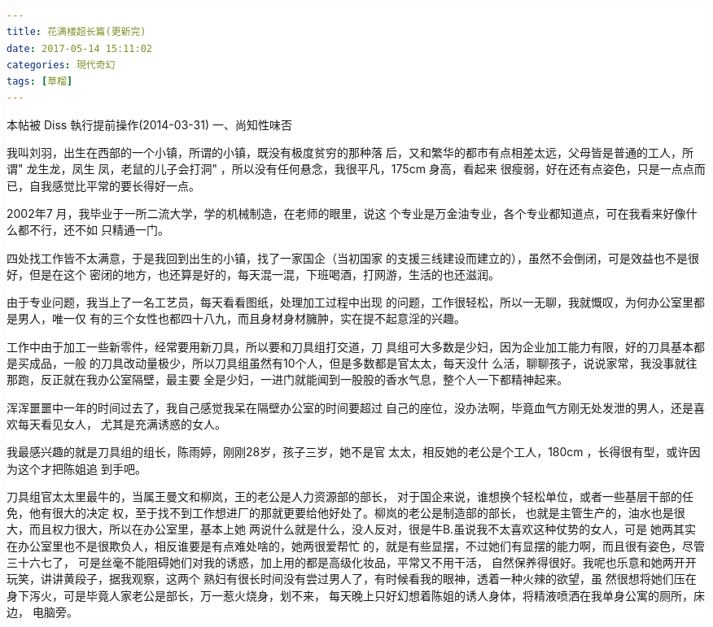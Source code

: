 ```yaml
---
title: 花满楼超长篇(更新完)
date: 2017-05-14 15:11:02
categories: 現代奇幻
tags: [草榴]
---
```

本帖被 Diss 執行提前操作(2014-03-31)
一、尚知性味否

我叫刘羽，出生在西部的一个小镇，所谓的小镇，既没有极度贫穷的那种落
后，又和繁华的都市有点相差太远，父母皆是普通的工人，所谓" 龙生龙，凤生
凤，老鼠的儿子会打洞" ，所以没有任何悬念，我很平凡，175cm 身高，看起来
很瘦弱，好在还有点姿色，只是一点点而已，自我感觉比平常的要长得好一点。

2002年7 月，我毕业于一所二流大学，学的机械制造，在老师的眼里，说这
个专业是万金油专业，各个专业都知道点，可在我看来好像什么都不行，还不如
只精通一门。

四处找工作皆不太满意，于是我回到出生的小镇，找了一家国企（当初国家
的支援三线建设而建立的），虽然不会倒闭，可是效益也不是很好，但是在这个
密闭的地方，也还算是好的，每天混一混，下班喝酒，打网游，生活的也还滋润。

由于专业问题，我当上了一名工艺员，每天看看图纸，处理加工过程中出现
的问题，工作很轻松，所以一无聊，我就慨叹，为何办公室里都是男人，唯一仅
有的三个女性也都四十八九，而且身材身材臃肿，实在提不起意淫的兴趣。

工作中由于加工一些新零件，经常要用新刀具，所以要和刀具组打交道，刀
具组可大多数是少妇，因为企业加工能力有限，好的刀具基本都是买成品，一般
的刀具改动量极少，所以刀具组虽然有10个人，但是多数都是官太太，每天没什
么活，聊聊孩子，说说家常，我没事就往那跑，反正就在我办公室隔壁，最主要
全是少妇，一进门就能闻到一股股的香水气息，整个人一下都精神起来。

浑浑噩噩中一年的时间过去了，我自己感觉我呆在隔壁办公室的时间要超过
自己的座位，没办法啊，毕竟血气方刚无处发泄的男人，还是喜欢每天看见女人，
尤其是充满诱惑的女人。

我最感兴趣的就是刀具组的组长，陈雨婷，刚刚28岁，孩子三岁，她不是官
太太，相反她的老公是个工人，180cm ，长得很有型，或许因为这个才把陈姐追
到手吧。

刀具组官太太里最牛的，当属王曼文和柳岚，王的老公是人力资源部的部长，
对于国企来说，谁想换个轻松单位，或者一些基层干部的任免，他有很大的决定
权，至于找不到工作想进厂的那就更要给他好处了。柳岚的老公是制造部的部长，
也就是主管生产的，油水也是很大，而且权力很大，所以在办公室里，基本上她
两说什么就是什么，没人反对，很是牛B.虽说我不太喜欢这种仗势的女人，可是
她两其实在办公室里也不是很欺负人，相反谁要是有点难处啥的，她两很爱帮忙
的，就是有些显摆，不过她们有显摆的能力啊，而且很有姿色，尽管三十六七了，
可是丝毫不能阻碍她们对我的诱惑，加上用的都是高级化妆品，平常又不用干活，
自然保养得很好。我呢也乐意和她两开开玩笑，讲讲黄段子，据我观察，这两个
熟妇有很长时间没有尝过男人了，有时候看我的眼神，透着一种火辣的欲望，虽
然很想将她们压在身下泻火，可是毕竟人家老公是部长，万一惹火烧身，划不来，
每天晚上只好幻想着陈姐的诱人身体，将精液喷洒在我单身公寓的厕所，床边，
电脑旁。
